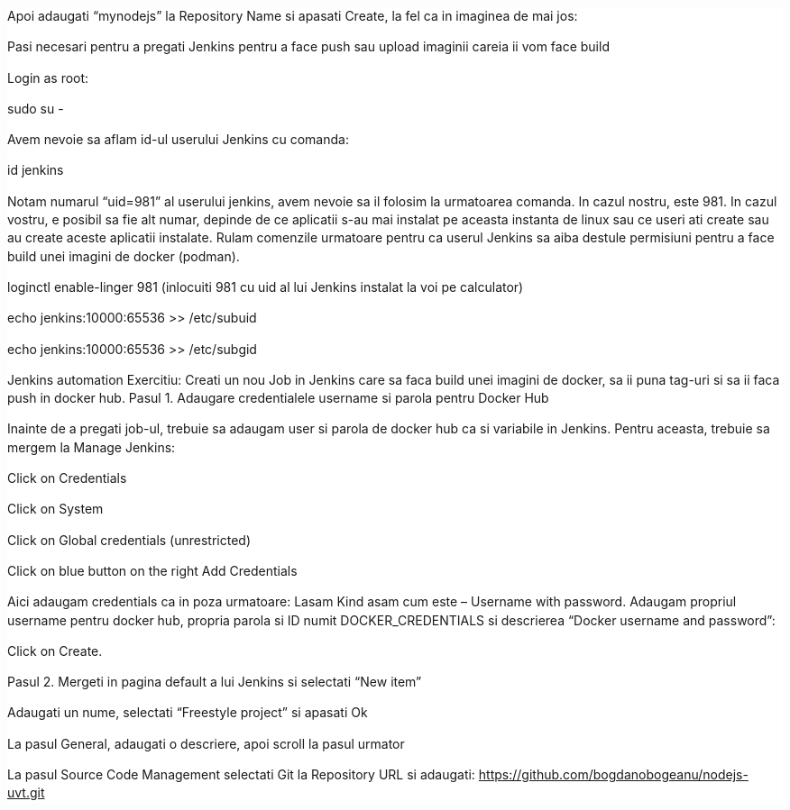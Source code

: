 Apoi adaugati “mynodejs” la Repository Name si apasati Create, la fel ca in imaginea de mai jos:
 
Pasi necesari pentru a pregati Jenkins pentru a face push sau upload imaginii careia ii vom face build

Login as root:

sudo su -
 
Avem nevoie sa aflam id-ul userului Jenkins cu comanda:

id jenkins
 
Notam numarul “uid=981” al userului jenkins, avem nevoie sa il folosim la urmatoarea comanda. In cazul nostru, este 981. In cazul vostru, e posibil sa fie alt numar, depinde de ce aplicatii s-au mai instalat pe aceasta instanta de linux sau ce useri ati create sau au create aceste aplicatii instalate.
Rulam comenzile urmatoare pentru ca userul Jenkins sa aiba destule permisiuni pentru a face build unei imagini de docker (podman).

loginctl enable-linger 981    (inlocuiti 981 cu uid al lui Jenkins instalat la voi pe calculator)

echo jenkins:10000:65536 >> /etc/subuid

echo jenkins:10000:65536 >> /etc/subgid
 

Jenkins automation
Exercitiu:
Creati un nou Job in Jenkins care sa faca build unei imagini de docker, sa ii puna tag-uri si sa ii faca push in docker hub.
Pasul 1.
Adaugare credentialele username si parola pentru Docker Hub

Inainte de a pregati job-ul, trebuie sa adaugam user si parola de docker hub ca si variabile in Jenkins. Pentru aceasta, trebuie sa mergem la Manage Jenkins:
 
Click on Credentials
 
Click on System
 
Click on Global credentials (unrestricted)
 
Click on blue button on the right Add Credentials
 
Aici adaugam credentials ca in poza urmatoare:
Lasam Kind asam cum este – Username with password.
Adaugam propriul username pentru docker hub, propria parola si ID numit DOCKER_CREDENTIALS si descrierea “Docker username and password”:
 
Click on Create.

Pasul 2.
Mergeti in pagina default a lui Jenkins si selectati “New item”
 
Adaugati un nume, selectati “Freestyle project” si apasati Ok
 
La pasul General, adaugati o descriere, apoi scroll la pasul urmator

La pasul Source Code Management selectati Git la Repository URL si adaugati: https://github.com/bogdanobogeanu/nodejs-uvt.git
